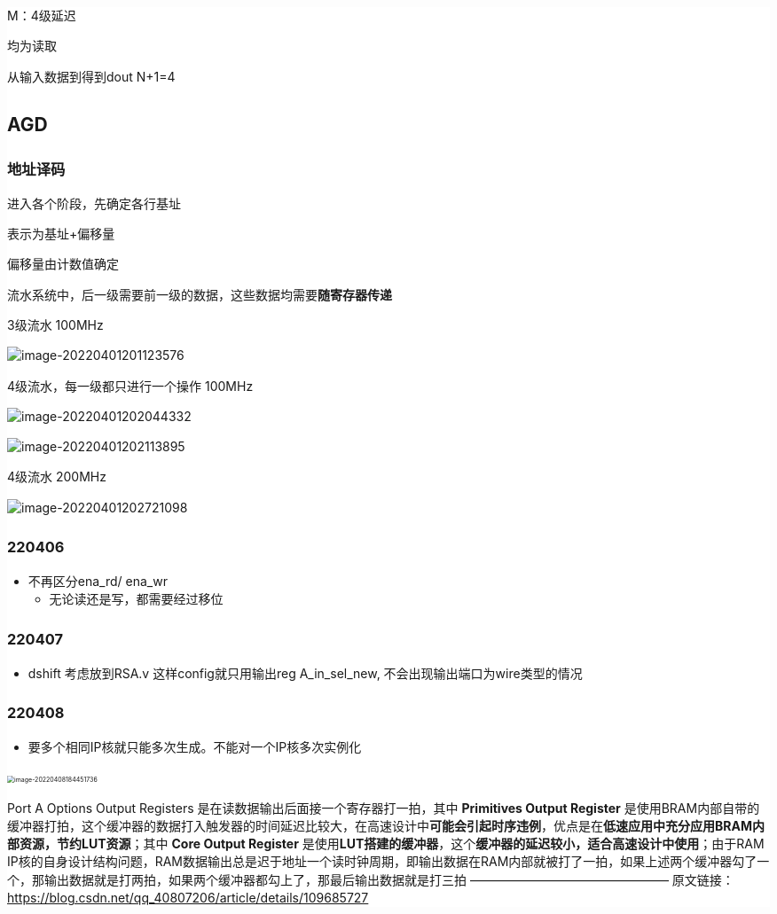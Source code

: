 M：4级延迟

均为读取

从输入数据到得到dout N+1=4



## AGD

### 地址译码

进入各个阶段，先确定各行基址

表示为基址+偏移量

偏移量由计数值确定

流水系统中，后一级需要前一级的数据，这些数据均需要**随寄存器传递**

3级流水 100MHz

![image-20220401201123576](C:\Users\KevinZ\AppData\Roaming\Typora\typora-user-images\image-20220401201123576.png)

4级流水，每一级都只进行一个操作 100MHz

![image-20220401202044332](C:\Users\KevinZ\AppData\Roaming\Typora\typora-user-images\image-20220401202044332.png)

![image-20220401202113895](C:\Users\KevinZ\AppData\Roaming\Typora\typora-user-images\image-20220401202113895.png)

4级流水 200MHz

![image-20220401202721098](C:\Users\KevinZ\AppData\Roaming\Typora\typora-user-images\image-20220401202721098.png)



### 220406

* 不再区分ena_rd/ ena_wr
  * 无论读还是写，都需要经过移位

### 220407

* dshift 考虑放到RSA.v 这样config就只用输出reg A_in_sel_new, 不会出现输出端口为wire类型的情况

### 220408

* 要多个相同IP核就只能多次生成。不能对一个IP核多次实例化

<img src="C:\Users\KevinZ\AppData\Roaming\Typora\typora-user-images\image-20220408184451736.png" alt="image-20220408184451736" style="zoom:50%;" />

Port A Options Output Registers 是在读数据输出后面接一个寄存器打一拍，其中 **Primitives Output Register** 是使用BRAM内部自带的缓冲器打拍，这个缓冲器的数据打入触发器的时间延迟比较大，在高速设计中**可能会引起时序违例**，优点是在**低速应用中充分应用BRAM内部资源，节约LUT资源**；其中 **Core Output Register** 是使用**LUT搭建的缓冲器**，这个**缓冲器的延迟较小，适合高速设计中使用**；由于RAM IP核的自身设计结构问题，RAM数据输出总是迟于地址一个读时钟周期，即输出数据在RAM内部就被打了一拍，如果上述两个缓冲器勾了一个，那输出数据就是打两拍，如果两个缓冲器都勾上了，那最后输出数据就是打三拍
————————————————
原文链接：https://blog.csdn.net/qq_40807206/article/details/109685727
